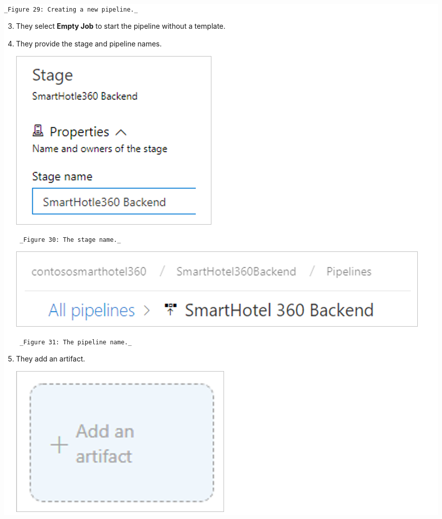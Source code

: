     _Figure 29: Creating a new pipeline._

3. They select **Empty Job** to start the pipeline without a template.
4. They provide the stage and pipeline names.

      ![Screenshot showing creation of a stage name in Azure DevOps.](./media/contoso-migration-rebuild/back-pipe4.png)

        _Figure 30: The stage name._

      ![Screenshot showing creation of a pipeline name in Azure DevOps.](./media/contoso-migration-rebuild/back-pipe5.png)

        _Figure 31: The pipeline name._

5. They add an artifact.

     ![Screenshot showing adding an artifact in Azure DevOps.](./media/contoso-migration-rebuild/back-pipe6.png)
